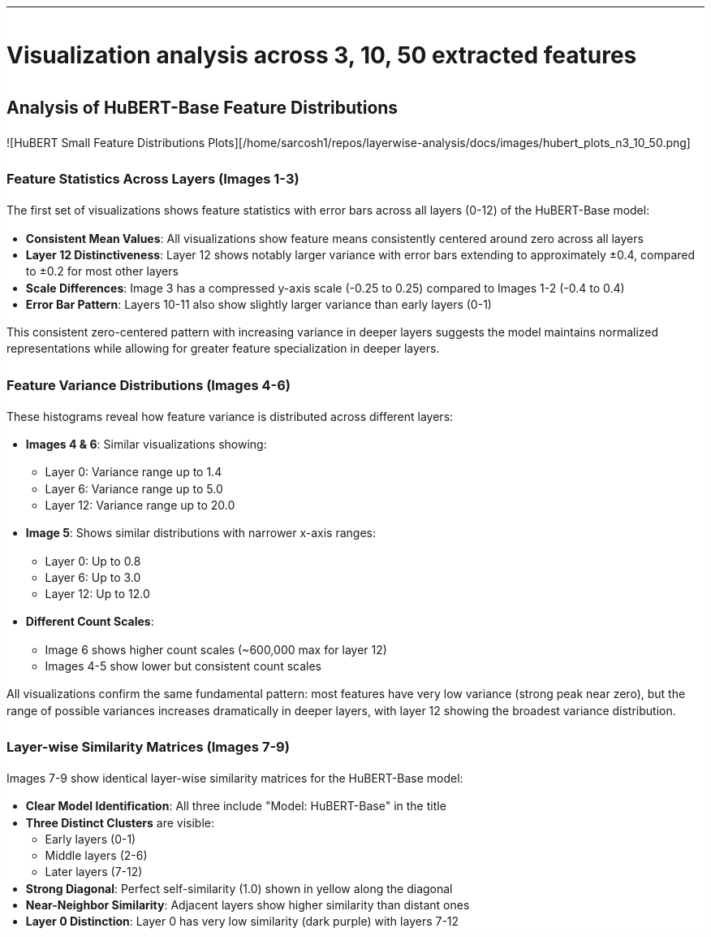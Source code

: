----

# Visualization analysis across 3, 10, 50 extracted features

## Analysis of HuBERT-Base Feature Distributions
![HuBERT Small Feature Distributions Plots][/home/sarcosh1/repos/layerwise-analysis/docs/images/hubert_plots_n3_10_50.png]
### Feature Statistics Across Layers (Images 1-3)

The first set of visualizations shows feature statistics with error bars across all layers (0-12) of the HuBERT-Base model:

- **Consistent Mean Values**: All visualizations show feature means consistently centered around zero across all layers
- **Layer 12 Distinctiveness**: Layer 12 shows notably larger variance with error bars extending to approximately ±0.4, compared to ±0.2 for most other layers
- **Scale Differences**: Image 3 has a compressed y-axis scale (-0.25 to 0.25) compared to Images 1-2 (-0.4 to 0.4)
- **Error Bar Pattern**: Layers 10-11 also show slightly larger variance than early layers (0-1)

This consistent zero-centered pattern with increasing variance in deeper layers suggests the model maintains normalized representations while allowing for greater feature specialization in deeper layers.

### Feature Variance Distributions (Images 4-6)

These histograms reveal how feature variance is distributed across different layers:

- **Images 4 & 6**: Similar visualizations showing:
  - Layer 0: Variance range up to 1.4
  - Layer 6: Variance range up to 5.0
  - Layer 12: Variance range up to 20.0

- **Image 5**: Shows similar distributions with narrower x-axis ranges:
  - Layer 0: Up to 0.8
  - Layer 6: Up to 3.0
  - Layer 12: Up to 12.0

- **Different Count Scales**:
  - Image 6 shows higher count scales (~600,000 max for layer 12)
  - Images 4-5 show lower but consistent count scales

All visualizations confirm the same fundamental pattern: most features have very low variance (strong peak near zero), but the range of possible variances increases dramatically in deeper layers, with layer 12 showing the broadest variance distribution.

### Layer-wise Similarity Matrices (Images 7-9)

Images 7-9 show identical layer-wise similarity matrices for the HuBERT-Base model:

- **Clear Model Identification**: All three include "Model: HuBERT-Base" in the title
- **Three Distinct Clusters** are visible:
  - Early layers (0-1)
  - Middle layers (2-6)
  - Later layers (7-12)
- **Strong Diagonal**: Perfect self-similarity (1.0) shown in yellow along the diagonal
- **Near-Neighbor Similarity**: Adjacent layers show higher similarity than distant ones
- **Layer 0 Distinction**: Layer 0 has very low similarity (dark purple) with layers 7-12
